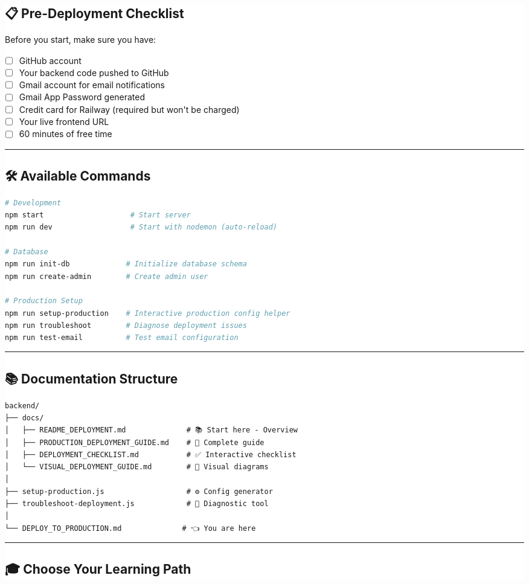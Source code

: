 
## 📋 Pre-Deployment Checklist

Before you start, make sure you have:

- [ ] GitHub account
- [ ] Your backend code pushed to GitHub
- [ ] Gmail account for email notifications
- [ ] Gmail App Password generated
- [ ] Credit card for Railway (required but won't be charged)
- [ ] Your live frontend URL
- [ ] 60 minutes of free time

---

## 🛠️ Available Commands

```bash
# Development
npm start                    # Start server
npm run dev                  # Start with nodemon (auto-reload)

# Database
npm run init-db             # Initialize database schema
npm run create-admin        # Create admin user

# Production Setup
npm run setup-production    # Interactive production config helper
npm run troubleshoot        # Diagnose deployment issues
npm run test-email          # Test email configuration
```

---

## 📚 Documentation Structure

```
backend/
├── docs/
│   ├── README_DEPLOYMENT.md              # 📚 Start here - Overview
│   ├── PRODUCTION_DEPLOYMENT_GUIDE.md    # 📖 Complete guide
│   ├── DEPLOYMENT_CHECKLIST.md           # ✅ Interactive checklist
│   └── VISUAL_DEPLOYMENT_GUIDE.md        # 🎨 Visual diagrams
│
├── setup-production.js                   # ⚙️ Config generator
├── troubleshoot-deployment.js            # 🔧 Diagnostic tool
│
└── DEPLOY_TO_PRODUCTION.md              # 👈 You are here
```

---

## 🎓 Choose Your Learning Path
